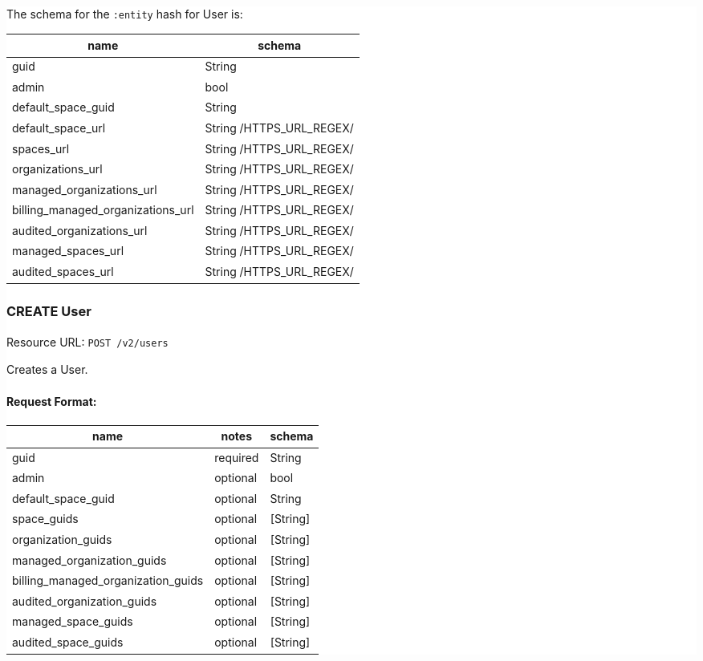 The schema for the `:entity` hash for User is:

| name                              | schema                                                       |
| --------------------------------- | ------------------------------------------------------------ |
| guid                              | String                                                       |
| admin                             | bool                                                         |
| default_space_guid                | String                                                       |
| default_space_url                 | String /HTTPS_URL_REGEX/                                     |
| spaces_url                        | String /HTTPS_URL_REGEX/                                     |
| organizations_url                 | String /HTTPS_URL_REGEX/                                     |
| managed_organizations_url         | String /HTTPS_URL_REGEX/                                     |
| billing_managed_organizations_url | String /HTTPS_URL_REGEX/                                     |
| audited_organizations_url         | String /HTTPS_URL_REGEX/                                     |
| managed_spaces_url                | String /HTTPS_URL_REGEX/                                     |
| audited_spaces_url                | String /HTTPS_URL_REGEX/                                     |



### CREATE User

Resource URL: `POST /v2/users`

Creates a User.

#### Request Format:

| name                               | notes    | schema                                             |
| ---------------------------------- | -------- | -------------------------------------------------- |
| guid                               | required | String                                             |
| admin                              | optional | bool                                               |
| default_space_guid                 | optional | String                                             |
| space_guids                        | optional | [String]                                           |
| organization_guids                 | optional | [String]                                           |
| managed_organization_guids         | optional | [String]                                           |
| billing_managed_organization_guids | optional | [String]                                           |
| audited_organization_guids         | optional | [String]                                           |
| managed_space_guids                | optional | [String]                                           |
| audited_space_guids                | optional | [String]                                           |
